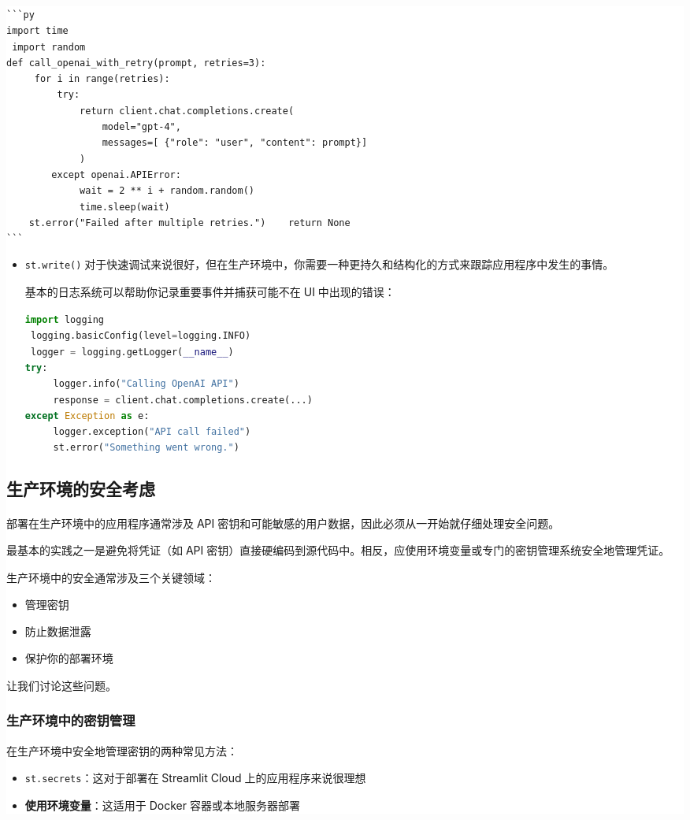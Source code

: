     ```py
    import time
     import random
    def call_openai_with_retry(prompt, retries=3):
         for i in range(retries):
             try:
                 return client.chat.completions.create(
                     model="gpt-4",
                     messages=[ {"role": "user", "content": prompt}]
                 )
            except openai.APIError:
                 wait = 2 ** i + random.random()
                 time.sleep(wait)
        st.error("Failed after multiple retries.")    return None
    ```

+   `st.write()` 对于快速调试来说很好，但在生产环境中，你需要一种更持久和结构化的方式来跟踪应用程序中发生的事情。

    基本的日志系统可以帮助你记录重要事件并捕获可能不在 UI 中出现的错误：

    ```py
    import logging
     logging.basicConfig(level=logging.INFO)
     logger = logging.getLogger(__name__)
    try:
         logger.info("Calling OpenAI API")
         response = client.chat.completions.create(...)
    except Exception as e:
         logger.exception("API call failed")
         st.error("Something went wrong.")
    ```

## 生产环境的安全考虑

部署在生产环境中的应用程序通常涉及 API 密钥和可能敏感的用户数据，因此必须从一开始就仔细处理安全问题。

最基本的实践之一是避免将凭证（如 API 密钥）直接硬编码到源代码中。相反，应使用环境变量或专门的密钥管理系统安全地管理凭证。

生产环境中的安全通常涉及三个关键领域：

+   管理密钥

+   防止数据泄露

+   保护你的部署环境

让我们讨论这些问题。

### 生产环境中的密钥管理

在生产环境中安全地管理密钥的两种常见方法：

+   `st.secrets`：这对于部署在 Streamlit Cloud 上的应用程序来说很理想

+   **使用环境变量**：这适用于 Docker 容器或本地服务器部署
